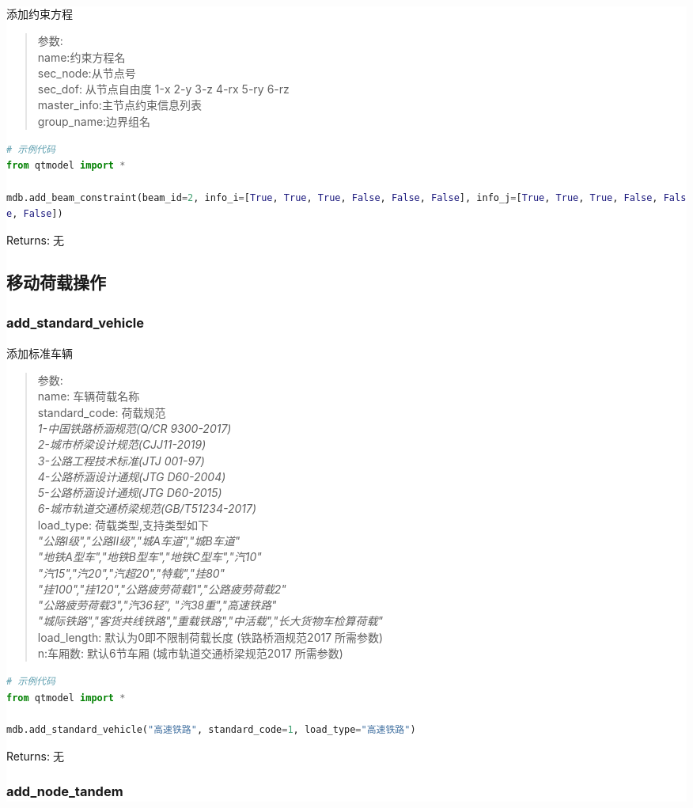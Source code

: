 添加约束方程
> 参数:  
> name:约束方程名  
> sec_node:从节点号  
> sec_dof: 从节点自由度 1-x 2-y 3-z 4-rx 5-ry 6-rz  
> master_info:主节点约束信息列表  
> group_name:边界组名

```Python
# 示例代码
from qtmodel import *

mdb.add_beam_constraint(beam_id=2, info_i=[True, True, True, False, False, False], info_j=[True, True, True, False, False, False])
```  

Returns: 无

## 移动荷载操作

### add_standard_vehicle

添加标准车辆
> 参数:  
> name: 车辆荷载名称  
> standard_code: 荷载规范  
> _1-中国铁路桥涵规范(Q/CR 9300-2017)_  
> _2-城市桥梁设计规范(CJJ11-2019)_  
> _3-公路工程技术标准(JTJ 001-97)_  
> _4-公路桥涵设计通规(JTG D60-2004)_  
> _5-公路桥涵设计通规(JTG D60-2015)_  
> _6-城市轨道交通桥梁规范(GB/T51234-2017)_  
> load_type: 荷载类型,支持类型如下  
> _"公路I级","公路II级","城A车道","城B车道"_  
> _"地铁A型车","地铁B型车","地铁C型车","汽10"_  
> _"汽15","汽20","汽超20","特载","挂80"_  
> _"挂100","挂120","公路疲劳荷载1","公路疲劳荷载2"_  
> _"公路疲劳荷载3","汽36轻", "汽38重","高速铁路"_  
> _"城际铁路","客货共线铁路","重载铁路","中活载","长大货物车检算荷载"_  
> load_length: 默认为0即不限制荷载长度  (铁路桥涵规范2017 所需参数)  
> n:车厢数: 默认6节车厢 (城市轨道交通桥梁规范2017 所需参数)

```Python
# 示例代码
from qtmodel import *

mdb.add_standard_vehicle("高速铁路", standard_code=1, load_type="高速铁路")
```  

Returns: 无

### add_node_tandem

